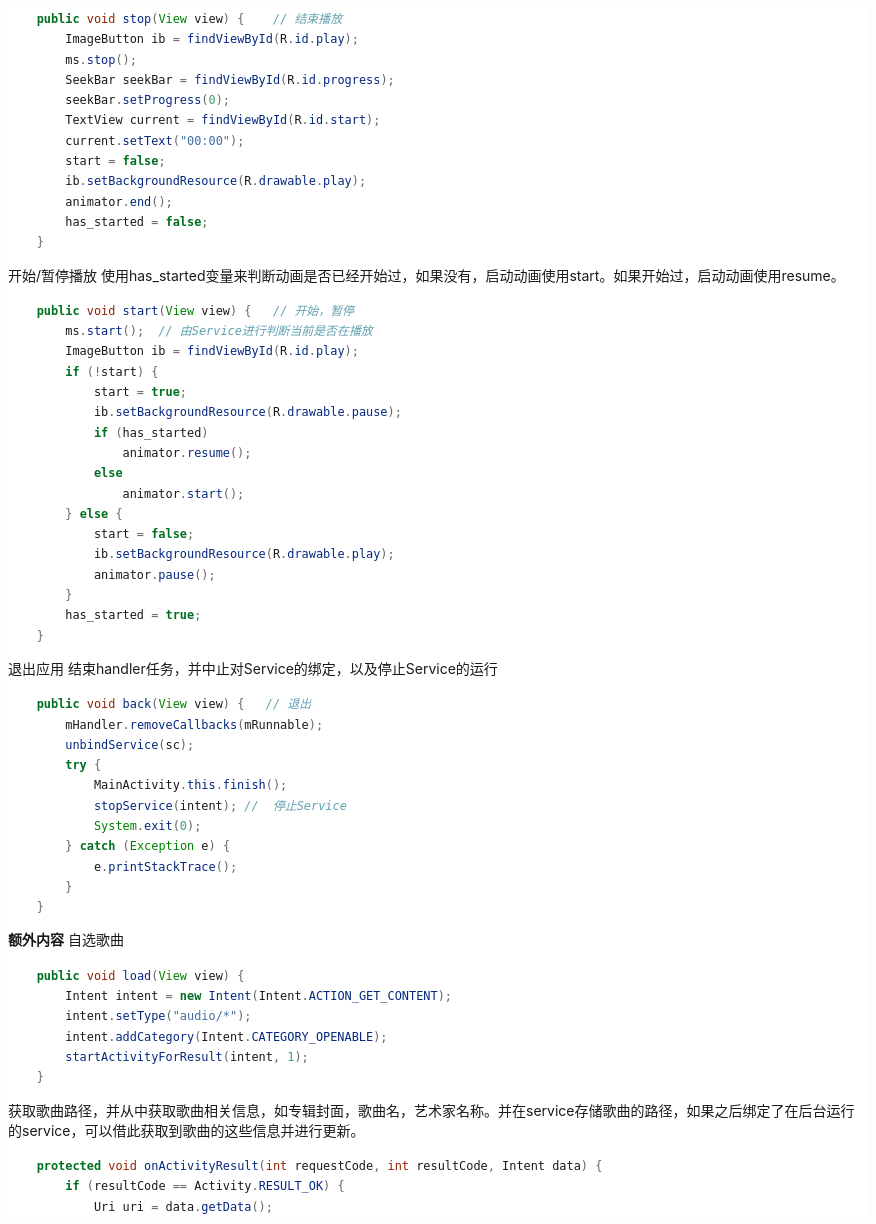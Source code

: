```java
    public void stop(View view) {    // 结束播放
        ImageButton ib = findViewById(R.id.play);
        ms.stop();
        SeekBar seekBar = findViewById(R.id.progress);
        seekBar.setProgress(0);
        TextView current = findViewById(R.id.start);
        current.setText("00:00");
        start = false;
        ib.setBackgroundResource(R.drawable.play);
        animator.end();
        has_started = false;
    }
```
开始/暂停播放
使用has_started变量来判断动画是否已经开始过，如果没有，启动动画使用start。如果开始过，启动动画使用resume。
```java
    public void start(View view) {   // 开始，暂停
        ms.start();  // 由Service进行判断当前是否在播放
        ImageButton ib = findViewById(R.id.play);
        if (!start) {
            start = true;
            ib.setBackgroundResource(R.drawable.pause);
            if (has_started)  
                animator.resume();
            else
                animator.start();
        } else {
            start = false;
            ib.setBackgroundResource(R.drawable.play);
            animator.pause();
        }
        has_started = true;
    }
```
退出应用
结束handler任务，并中止对Service的绑定，以及停止Service的运行
```java
    public void back(View view) {   // 退出
        mHandler.removeCallbacks(mRunnable);
        unbindService(sc);
        try {
            MainActivity.this.finish();
            stopService(intent); //  停止Service
            System.exit(0);
        } catch (Exception e) {
            e.printStackTrace();
        }
    }
```
**额外内容**
自选歌曲
```java
    public void load(View view) {
        Intent intent = new Intent(Intent.ACTION_GET_CONTENT);
        intent.setType("audio/*");
        intent.addCategory(Intent.CATEGORY_OPENABLE);
        startActivityForResult(intent, 1);
    }
```
获取歌曲路径，并从中获取歌曲相关信息，如专辑封面，歌曲名，艺术家名称。并在service存储歌曲的路径，如果之后绑定了在后台运行的service，可以借此获取到歌曲的这些信息并进行更新。
```java
    protected void onActivityResult(int requestCode, int resultCode, Intent data) {
        if (resultCode == Activity.RESULT_OK) {
            Uri uri = data.getData();
```